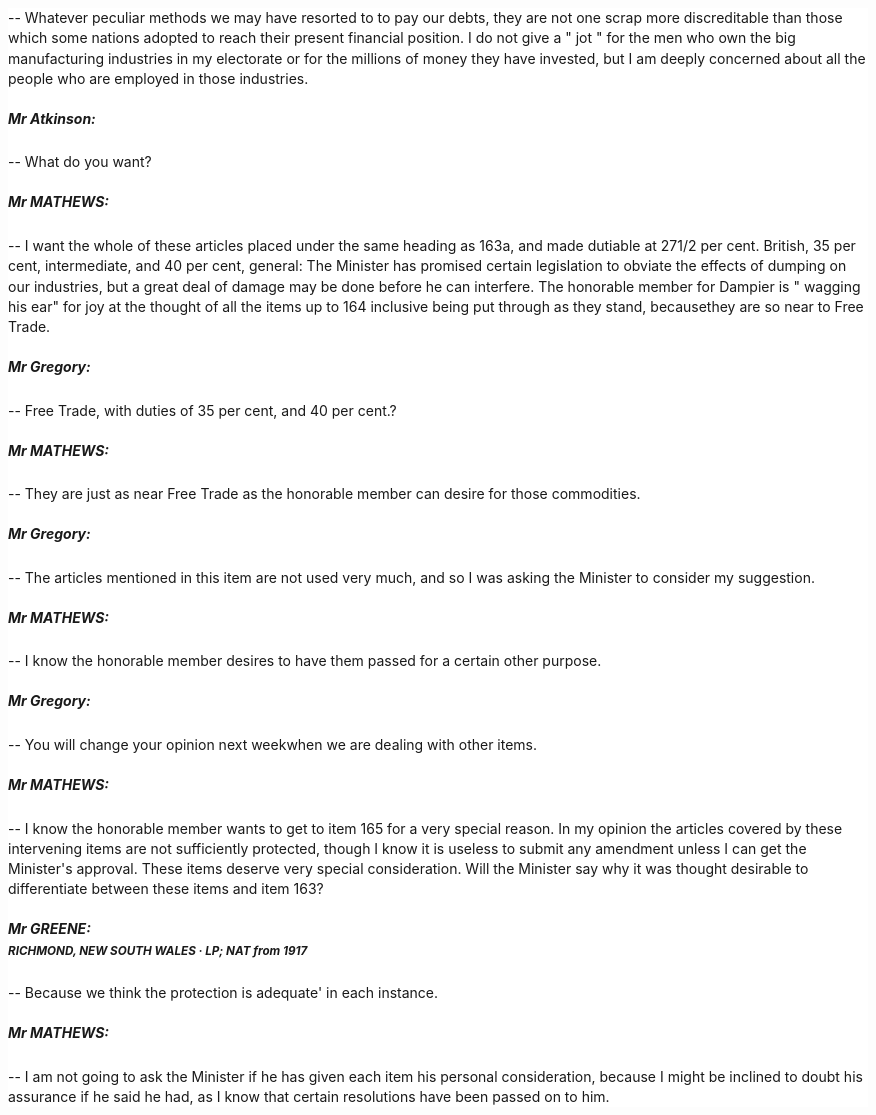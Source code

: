 -- Whatever peculiar methods we may have resorted to to pay  our debts, they are not one scrap more discreditable than those which some nations adopted to reach their present financial position. I do not give a " jot " for the men who own the big manufacturing industries in my electorate or for the millions of money they have invested, but I am deeply concerned about all the people who are employed in those industries. 

##### Mr Atkinson:

-- What do you want? 

##### Mr MATHEWS:

-- I want the whole of these articles placed under the same heading as 163a, and made dutiable at 271/2 per cent. British, 35 per cent, intermediate, and 40 per cent, general: The Minister has promised certain legislation to obviate the effects of dumping on our industries, but a great deal of damage may be done before he can interfere. The honorable member for Dampier is " wagging his ear" for joy at the thought of all the items up to 164 inclusive being put through as they stand, becausethey are so near to Free Trade. 

##### Mr Gregory:

-- Free Trade, with duties of 35 per cent, and 40 per cent.? 

##### Mr MATHEWS:

-- They are just as near Free Trade as the honorable member can desire for those commodities. 

##### Mr Gregory:

-- The articles mentioned in this item are not used very much, and so I was asking the Minister to consider my suggestion. 

##### Mr MATHEWS:

-- I know the honorable member desires to have them passed for a certain other purpose. 

##### Mr Gregory:

-- You will change your opinion next weekwhen we are dealing with other items. 

##### Mr MATHEWS:

-- I know the honorable member wants to get to item 165 for a very special reason. In my opinion the articles covered by these intervening items are not sufficiently protected, though I know it is useless to submit any amendment unless I can get the Minister's approval. These items deserve very special consideration. Will the Minister say why it was thought desirable to differentiate between these items and item 163? 

##### Mr GREENE:<br><small class="text-muted">RICHMOND, NEW SOUTH WALES &middot; LP; NAT from 1917</small>

-- Because we think the protection is adequate' in each instance. 

##### Mr MATHEWS:

-- I am not going to ask the Minister if he has given each item his personal consideration, because I might be inclined to doubt his assurance if he said he had, as I know that certain resolutions have been passed on to him. 
